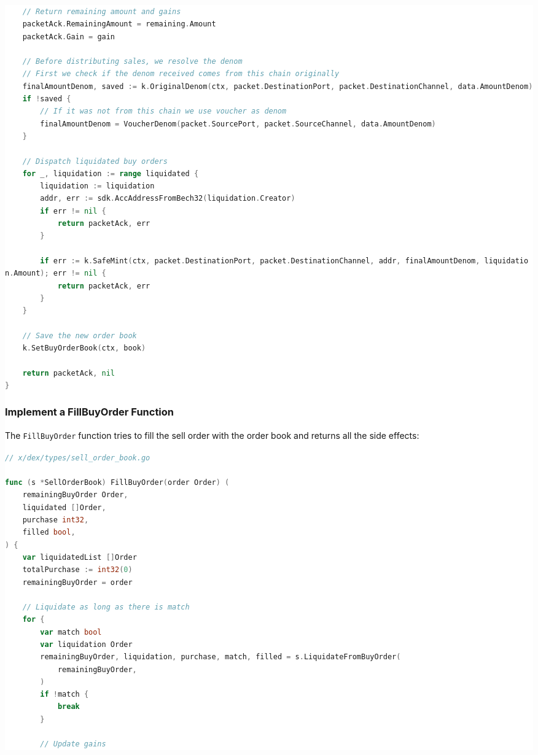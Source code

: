 ```go
	// Return remaining amount and gains
	packetAck.RemainingAmount = remaining.Amount
	packetAck.Gain = gain

	// Before distributing sales, we resolve the denom
	// First we check if the denom received comes from this chain originally
	finalAmountDenom, saved := k.OriginalDenom(ctx, packet.DestinationPort, packet.DestinationChannel, data.AmountDenom)
	if !saved {
		// If it was not from this chain we use voucher as denom
		finalAmountDenom = VoucherDenom(packet.SourcePort, packet.SourceChannel, data.AmountDenom)
	}

	// Dispatch liquidated buy orders
	for _, liquidation := range liquidated {
		liquidation := liquidation
		addr, err := sdk.AccAddressFromBech32(liquidation.Creator)
		if err != nil {
			return packetAck, err
		}

		if err := k.SafeMint(ctx, packet.DestinationPort, packet.DestinationChannel, addr, finalAmountDenom, liquidation.Amount); err != nil {
			return packetAck, err
		}
	}

	// Save the new order book
	k.SetBuyOrderBook(ctx, book)

	return packetAck, nil
}
```

### Implement a FillBuyOrder Function

The `FillBuyOrder` function tries to fill the sell order with the order book and returns all the side effects:

```go
// x/dex/types/sell_order_book.go

func (s *SellOrderBook) FillBuyOrder(order Order) (
	remainingBuyOrder Order,
	liquidated []Order,
	purchase int32,
	filled bool,
) {
	var liquidatedList []Order
	totalPurchase := int32(0)
	remainingBuyOrder = order

	// Liquidate as long as there is match
	for {
		var match bool
		var liquidation Order
		remainingBuyOrder, liquidation, purchase, match, filled = s.LiquidateFromBuyOrder(
			remainingBuyOrder,
		)
		if !match {
			break
		}

		// Update gains
```